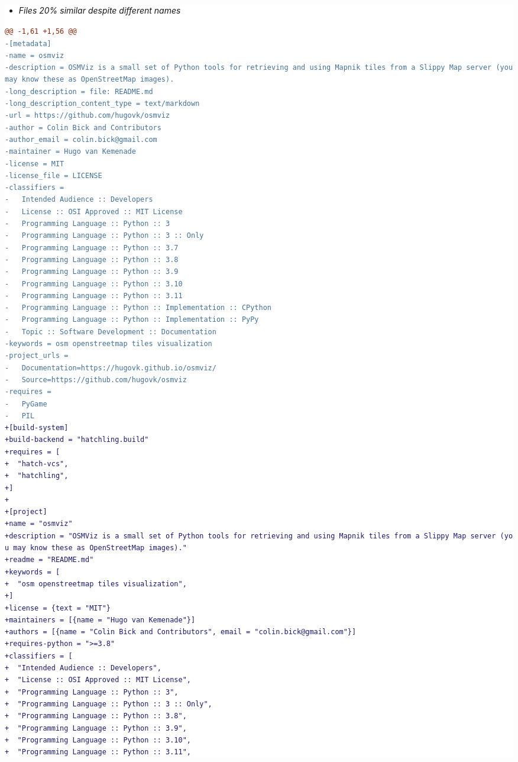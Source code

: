  * *Files 20% similar despite different names*

```diff
@@ -1,61 +1,56 @@
-[metadata]
-name = osmviz
-description = OSMViz is a small set of Python tools for retrieving and using Mapnik tiles from a Slippy Map server (you may know these as OpenStreetMap images).
-long_description = file: README.md
-long_description_content_type = text/markdown
-url = https://github.com/hugovk/osmviz
-author = Colin Bick and Contributors
-author_email = colin.bick@gmail.com
-maintainer = Hugo van Kemenade
-license = MIT
-license_file = LICENSE
-classifiers = 
-	Intended Audience :: Developers
-	License :: OSI Approved :: MIT License
-	Programming Language :: Python :: 3
-	Programming Language :: Python :: 3 :: Only
-	Programming Language :: Python :: 3.7
-	Programming Language :: Python :: 3.8
-	Programming Language :: Python :: 3.9
-	Programming Language :: Python :: 3.10
-	Programming Language :: Python :: 3.11
-	Programming Language :: Python :: Implementation :: CPython
-	Programming Language :: Python :: Implementation :: PyPy
-	Topic :: Software Development :: Documentation
-keywords = osm openstreetmap tiles visualization
-project_urls = 
-	Documentation=https://hugovk.github.io/osmviz/
-	Source=https://github.com/hugovk/osmviz
-requires = 
-	PyGame
-	PIL
+[build-system]
+build-backend = "hatchling.build"
+requires = [
+  "hatch-vcs",
+  "hatchling",
+]
+
+[project]
+name = "osmviz"
+description = "OSMViz is a small set of Python tools for retrieving and using Mapnik tiles from a Slippy Map server (you may know these as OpenStreetMap images)."
+readme = "README.md"
+keywords = [
+  "osm openstreetmap tiles visualization",
+]
+license = {text = "MIT"}
+maintainers = [{name = "Hugo van Kemenade"}]
+authors = [{name = "Colin Bick and Contributors", email = "colin.bick@gmail.com"}]
+requires-python = ">=3.8"
+classifiers = [
+  "Intended Audience :: Developers",
+  "License :: OSI Approved :: MIT License",
+  "Programming Language :: Python :: 3",
+  "Programming Language :: Python :: 3 :: Only",
+  "Programming Language :: Python :: 3.8",
+  "Programming Language :: Python :: 3.9",
+  "Programming Language :: Python :: 3.10",
+  "Programming Language :: Python :: 3.11",
```